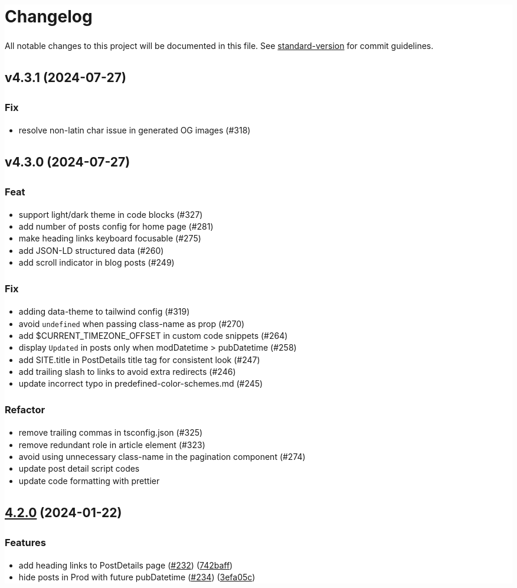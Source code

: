 # Changelog

All notable changes to this project will be documented in this file. See [standard-version](https://github.com/conventional-changelog/standard-version) for commit guidelines.

## v4.3.1 (2024-07-27)

### Fix

- resolve non-latin char issue in generated OG images (#318)

## v4.3.0 (2024-07-27)

### Feat

- support light/dark theme in code blocks (#327)
- add number of posts config for home page (#281)
- make heading links keyboard focusable (#275)
- add JSON-LD structured data (#260)
- add scroll indicator in blog posts (#249)

### Fix

- adding data-theme to tailwind config (#319)
- avoid `undefined` when passing class-name as prop (#270)
- add $CURRENT_TIMEZONE_OFFSET in custom code snippets (#264)
- display `Updated` in posts only when modDatetime > pubDatetime (#258)
- add SITE.title in PostDetails title tag for consistent look (#247)
- add trailing slash to links to avoid extra redirects (#246)
- update incorrect typo in predefined-color-schemes.md (#245)

### Refactor

- remove trailing commas in tsconfig.json (#325)
- remove redundant role in article element (#323)
- avoid using unnecessary class-name in the pagination component (#274)
- update post detail script codes
- update code formatting with prettier

## [4.2.0](https://github.com/satnaing/astro-paper/compare/v4.1.0...v4.2.0) (2024-01-22)

### Features

* add heading links to PostDetails page ([#232](https://github.com/satnaing/astro-paper/issues/232)) ([742baff](https://github.com/satnaing/astro-paper/commit/742baff2c9bd47e0762f5d65f5b47a4d28014175))
* hide posts in Prod with future pubDatetime  ([#234](https://github.com/satnaing/astro-paper/issues/234)) ([3efa05c](https://github.com/satnaing/astro-paper/commit/3efa05cc101688c32fc531af0122023d3ce82f08))
